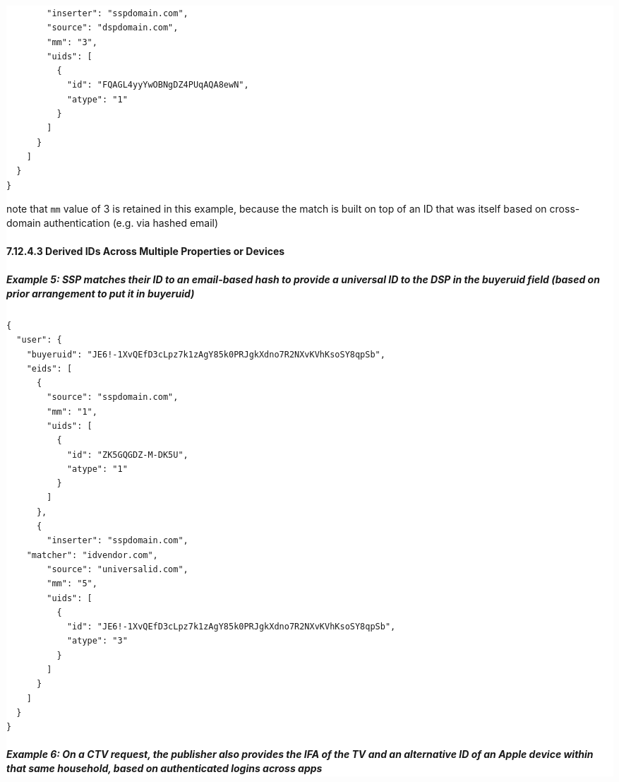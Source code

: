```
        "inserter": "sspdomain.com",
        "source": "dspdomain.com",
        "mm": "3",
        "uids": [
          {
            "id": "FQAGL4yyYwOBNgDZ4PUqAQA8ewN",
            "atype": "1"
          }
        ]
      }
    ]
  }
}
```
note that <code>mm</code> value of 3 is retained in this example, because the match is built on top of an ID that was itself based on cross-domain authentication (e.g. via hashed email)

#### 7.12.4.3 Derived IDs Across Multiple Properties or Devices
##### Example 5: SSP matches their ID to an email-based hash to provide a universal ID to the DSP in the buyeruid field (based on prior arrangement to put it in buyeruid)
```
{
  "user": {
    "buyeruid": "JE6!-1XvQEfD3cLpz7k1zAgY85k0PRJgkXdno7R2NXvKVhKsoSY8qpSb",
    "eids": [
      {
        "source": "sspdomain.com",
        "mm": "1",
        "uids": [
          {
            "id": "ZK5GQGDZ-M-DK5U",
            "atype": "1"
          }
        ]
      },
      {
        "inserter": "sspdomain.com",
	"matcher": "idvendor.com",
        "source": "universalid.com",
        "mm": "5",
        "uids": [
          {
            "id": "JE6!-1XvQEfD3cLpz7k1zAgY85k0PRJgkXdno7R2NXvKVhKsoSY8qpSb",
            "atype": "3"
          }
        ]
      }
    ]
  }
}
```
##### Example 6: On a CTV request, the publisher also provides the IFA of the TV and an alternative ID of an Apple device within that same household, based on authenticated logins across apps
